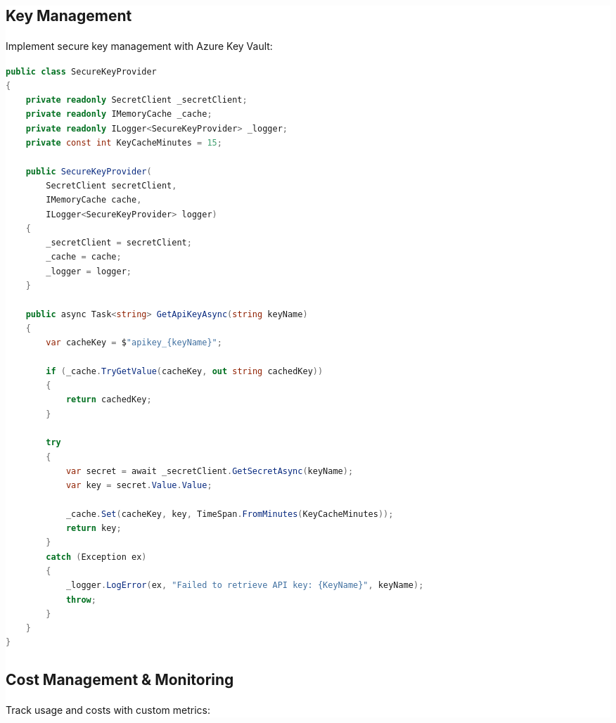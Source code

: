 ## Key Management

Implement secure key management with Azure Key Vault:

```csharp
public class SecureKeyProvider
{
    private readonly SecretClient _secretClient;
    private readonly IMemoryCache _cache;
    private readonly ILogger<SecureKeyProvider> _logger;
    private const int KeyCacheMinutes = 15;

    public SecureKeyProvider(
        SecretClient secretClient,
        IMemoryCache cache,
        ILogger<SecureKeyProvider> logger)
    {
        _secretClient = secretClient;
        _cache = cache;
        _logger = logger;
    }

    public async Task<string> GetApiKeyAsync(string keyName)
    {
        var cacheKey = $"apikey_{keyName}";

        if (_cache.TryGetValue(cacheKey, out string cachedKey))
        {
            return cachedKey;
        }

        try
        {
            var secret = await _secretClient.GetSecretAsync(keyName);
            var key = secret.Value.Value;

            _cache.Set(cacheKey, key, TimeSpan.FromMinutes(KeyCacheMinutes));
            return key;
        }
        catch (Exception ex)
        {
            _logger.LogError(ex, "Failed to retrieve API key: {KeyName}", keyName);
            throw;
        }
    }
}
```

## Cost Management & Monitoring

Track usage and costs with custom metrics:
